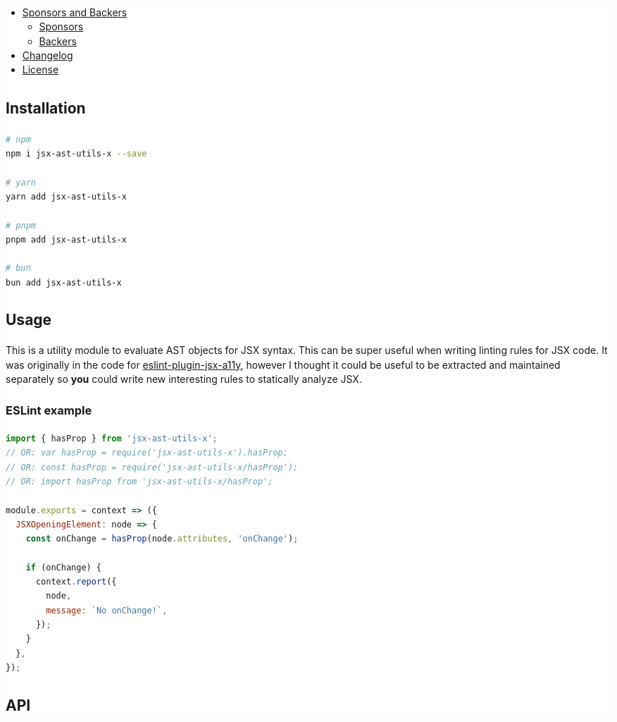 - [Sponsors and Backers](#sponsors-and-backers)
  - [Sponsors](#sponsors)
  - [Backers](#backers)
- [Changelog](#changelog)
- [License](#license)

## Installation

```sh
# npm
npm i jsx-ast-utils-x --save

# yarn
yarn add jsx-ast-utils-x

# pnpm
pnpm add jsx-ast-utils-x

# bun
bun add jsx-ast-utils-x
```

## Usage

This is a utility module to evaluate AST objects for JSX syntax. This can be super useful when writing linting rules for JSX code. It was originally in the code for [eslint-plugin-jsx-a11y](https://github.com/eslinter/eslint-plugin-jsx-a11y), however I thought it could be useful to be extracted and maintained separately so **you** could write new interesting rules to statically analyze JSX.

### ESLint example

```js
import { hasProp } from 'jsx-ast-utils-x';
// OR: var hasProp = require('jsx-ast-utils-x').hasProp;
// OR: const hasProp = require('jsx-ast-utils-x/hasProp');
// OR: import hasProp from 'jsx-ast-utils-x/hasProp';

module.exports = context => ({
  JSXOpeningElement: node => {
    const onChange = hasProp(node.attributes, 'onChange');

    if (onChange) {
      context.report({
        node,
        message: `No onChange!`,
      });
    }
  },
});
```

## API
